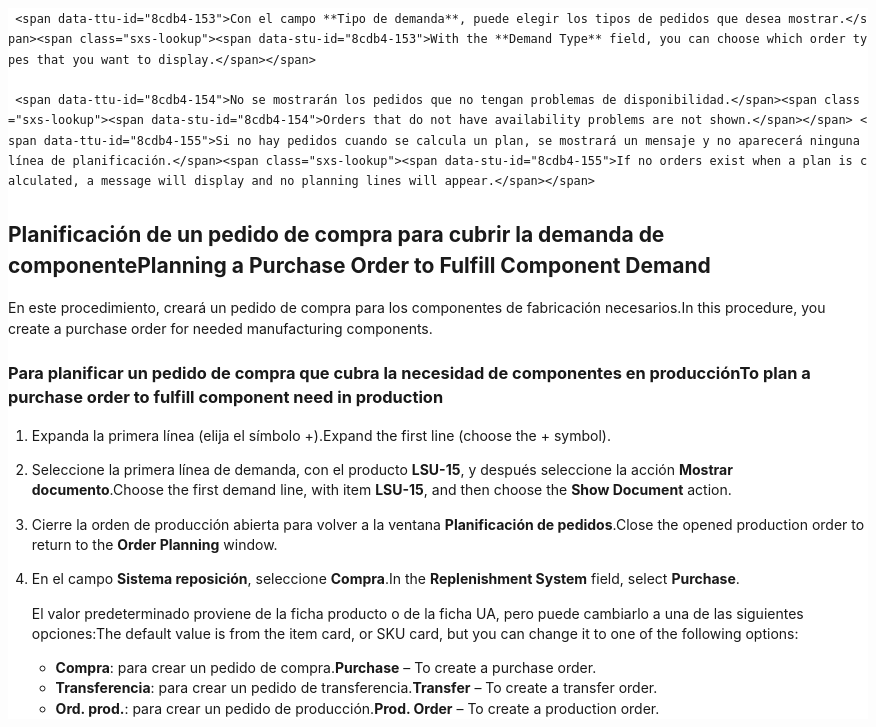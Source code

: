      <span data-ttu-id="8cdb4-153">Con el campo **Tipo de demanda**, puede elegir los tipos de pedidos que desea mostrar.</span><span class="sxs-lookup"><span data-stu-id="8cdb4-153">With the **Demand Type** field, you can choose which order types that you want to display.</span></span>  

     <span data-ttu-id="8cdb4-154">No se mostrarán los pedidos que no tengan problemas de disponibilidad.</span><span class="sxs-lookup"><span data-stu-id="8cdb4-154">Orders that do not have availability problems are not shown.</span></span> <span data-ttu-id="8cdb4-155">Si no hay pedidos cuando se calcula un plan, se mostrará un mensaje y no aparecerá ninguna línea de planificación.</span><span class="sxs-lookup"><span data-stu-id="8cdb4-155">If no orders exist when a plan is calculated, a message will display and no planning lines will appear.</span></span>  

## <a name="planning-a-purchase-order-to-fulfill-component-demand"></a><span data-ttu-id="8cdb4-156">Planificación de un pedido de compra para cubrir la demanda de componente</span><span class="sxs-lookup"><span data-stu-id="8cdb4-156">Planning a Purchase Order to Fulfill Component Demand</span></span>  
 <span data-ttu-id="8cdb4-157">En este procedimiento, creará un pedido de compra para los componentes de fabricación necesarios.</span><span class="sxs-lookup"><span data-stu-id="8cdb4-157">In this procedure, you create a purchase order for needed manufacturing components.</span></span>  

### <a name="to-plan-a-purchase-order-to-fulfill-component-need-in-production"></a><span data-ttu-id="8cdb4-158">Para planificar un pedido de compra que cubra la necesidad de componentes en producción</span><span class="sxs-lookup"><span data-stu-id="8cdb4-158">To plan a purchase order to fulfill component need in production</span></span>  

1.  <span data-ttu-id="8cdb4-159">Expanda la primera línea (elija el símbolo +).</span><span class="sxs-lookup"><span data-stu-id="8cdb4-159">Expand the first line (choose the + symbol).</span></span>  
2.  <span data-ttu-id="8cdb4-160">Seleccione la primera línea de demanda, con el producto **LSU-15**, y después seleccione la acción **Mostrar documento**.</span><span class="sxs-lookup"><span data-stu-id="8cdb4-160">Choose the first demand line, with item **LSU-15**, and then choose the **Show Document** action.</span></span>  
3.  <span data-ttu-id="8cdb4-161">Cierre la orden de producción abierta para volver a la ventana **Planificación de pedidos**.</span><span class="sxs-lookup"><span data-stu-id="8cdb4-161">Close the opened production order to return to the **Order Planning** window.</span></span>  
4.  <span data-ttu-id="8cdb4-162">En el campo **Sistema reposición**, seleccione **Compra**.</span><span class="sxs-lookup"><span data-stu-id="8cdb4-162">In the **Replenishment System** field, select **Purchase**.</span></span>  

     <span data-ttu-id="8cdb4-163">El valor predeterminado proviene de la ficha producto o de la ficha UA, pero puede cambiarlo a una de las siguientes opciones:</span><span class="sxs-lookup"><span data-stu-id="8cdb4-163">The default value is from the item card, or SKU card, but you can change it to one of the following options:</span></span>  

    -   <span data-ttu-id="8cdb4-164">**Compra**: para crear un pedido de compra.</span><span class="sxs-lookup"><span data-stu-id="8cdb4-164">**Purchase** – To create a purchase order.</span></span>  
    -   <span data-ttu-id="8cdb4-165">**Transferencia**: para crear un pedido de transferencia.</span><span class="sxs-lookup"><span data-stu-id="8cdb4-165">**Transfer** – To create a transfer order.</span></span>  
    -   <span data-ttu-id="8cdb4-166">**Ord. prod.**: para crear un pedido de producción.</span><span class="sxs-lookup"><span data-stu-id="8cdb4-166">**Prod. Order** – To create a production order.</span></span>  
